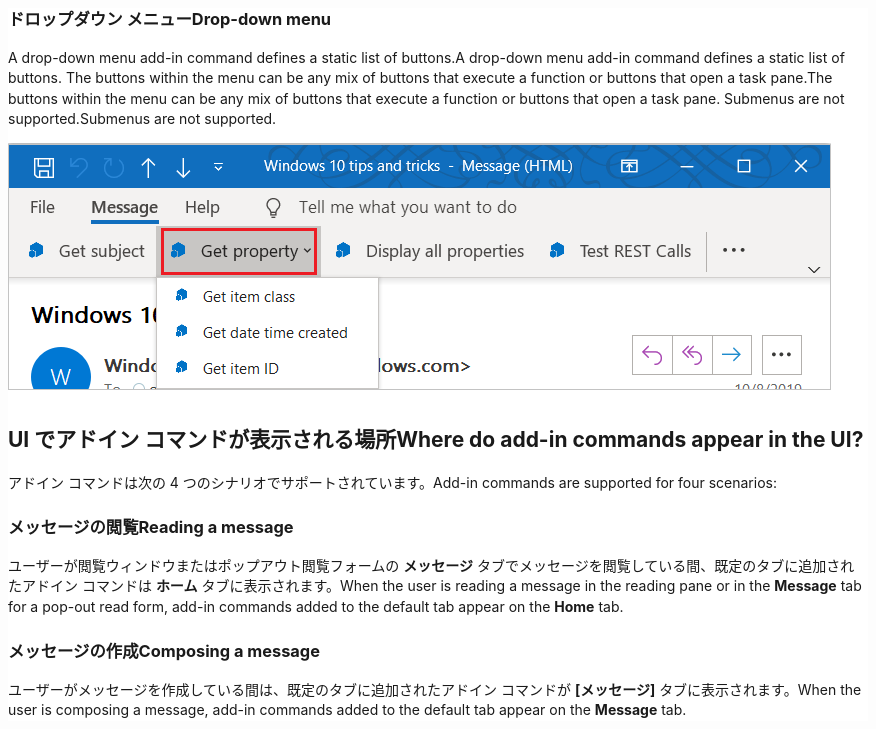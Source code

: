 ### <a name="drop-down-menu"></a><span data-ttu-id="b9c12-168">ドロップダウン メニュー</span><span class="sxs-lookup"><span data-stu-id="b9c12-168">Drop-down menu</span></span>

<span data-ttu-id="b9c12-169">A drop-down menu add-in command defines a static list of buttons.</span><span class="sxs-lookup"><span data-stu-id="b9c12-169">A drop-down menu add-in command defines a static list of buttons.</span></span> <span data-ttu-id="b9c12-170">The buttons within the menu can be any mix of buttons that execute a function or buttons that open a task pane.</span><span class="sxs-lookup"><span data-stu-id="b9c12-170">The buttons within the menu can be any mix of buttons that execute a function or buttons that open a task pane.</span></span> <span data-ttu-id="b9c12-171">Submenus are not supported.</span><span class="sxs-lookup"><span data-stu-id="b9c12-171">Submenus are not supported.</span></span>

![Outlook リボンのドロップダウン メニューを表示するボタン。](../images/commands-menu-button-1.png)

## <a name="where-do-add-in-commands-appear-in-the-ui"></a><span data-ttu-id="b9c12-173">UI でアドイン コマンドが表示される場所</span><span class="sxs-lookup"><span data-stu-id="b9c12-173">Where do add-in commands appear in the UI?</span></span>

<span data-ttu-id="b9c12-174">アドイン コマンドは次の 4 つのシナリオでサポートされています。</span><span class="sxs-lookup"><span data-stu-id="b9c12-174">Add-in commands are supported for four scenarios:</span></span>

### <a name="reading-a-message"></a><span data-ttu-id="b9c12-175">メッセージの閲覧</span><span class="sxs-lookup"><span data-stu-id="b9c12-175">Reading a message</span></span>

<span data-ttu-id="b9c12-176">ユーザーが閲覧ウィンドウまたはポップアウト閲覧フォームの **メッセージ** タブでメッセージを閲覧している間、既定のタブに追加されたアドイン コマンドは **ホーム** タブに表示されます。</span><span class="sxs-lookup"><span data-stu-id="b9c12-176">When the user is reading a message in the reading pane or in the **Message** tab for a pop-out read form, add-in commands added to the default tab appear on the **Home** tab.</span></span>

### <a name="composing-a-message"></a><span data-ttu-id="b9c12-177">メッセージの作成</span><span class="sxs-lookup"><span data-stu-id="b9c12-177">Composing a message</span></span>

<span data-ttu-id="b9c12-178">ユーザーがメッセージを作成している間は、既定のタブに追加されたアドイン コマンドが **[メッセージ]** タブに表示されます。</span><span class="sxs-lookup"><span data-stu-id="b9c12-178">When the user is composing a message, add-in commands added to the default tab appear on the **Message** tab.</span></span>
